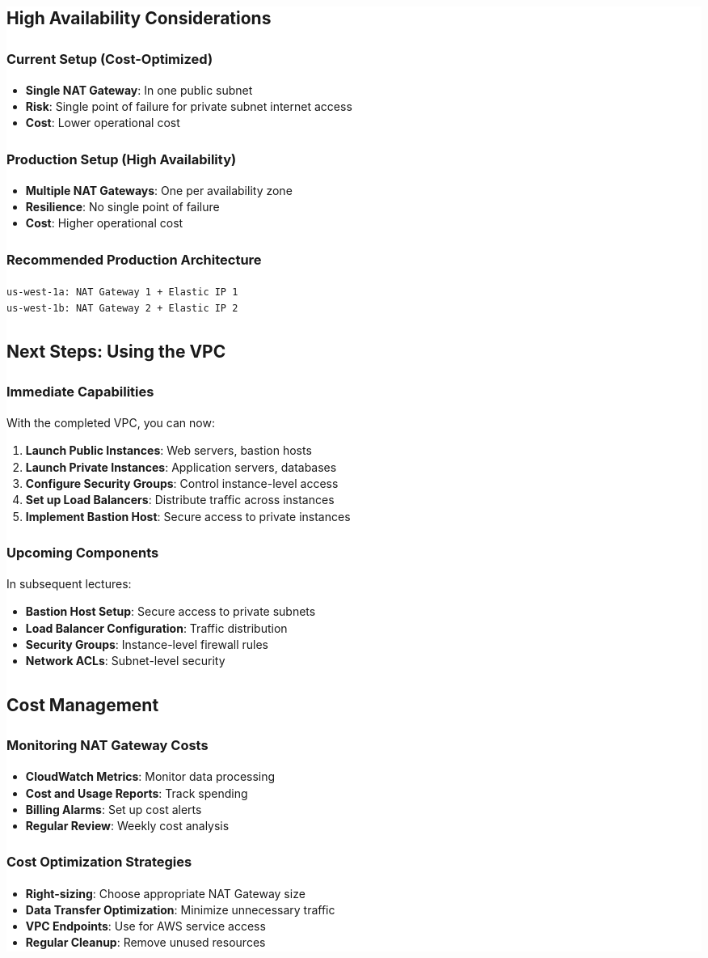 ## High Availability Considerations

### Current Setup (Cost-Optimized)
- **Single NAT Gateway**: In one public subnet
- **Risk**: Single point of failure for private subnet internet access
- **Cost**: Lower operational cost

### Production Setup (High Availability)
- **Multiple NAT Gateways**: One per availability zone
- **Resilience**: No single point of failure
- **Cost**: Higher operational cost

### Recommended Production Architecture
```
us-west-1a: NAT Gateway 1 + Elastic IP 1
us-west-1b: NAT Gateway 2 + Elastic IP 2
```

## Next Steps: Using the VPC

### Immediate Capabilities
With the completed VPC, you can now:
1. **Launch Public Instances**: Web servers, bastion hosts
2. **Launch Private Instances**: Application servers, databases
3. **Configure Security Groups**: Control instance-level access
4. **Set up Load Balancers**: Distribute traffic across instances
5. **Implement Bastion Host**: Secure access to private instances

### Upcoming Components
In subsequent lectures:
- **Bastion Host Setup**: Secure access to private subnets
- **Load Balancer Configuration**: Traffic distribution
- **Security Groups**: Instance-level firewall rules
- **Network ACLs**: Subnet-level security

## Cost Management

### Monitoring NAT Gateway Costs
- **CloudWatch Metrics**: Monitor data processing
- **Cost and Usage Reports**: Track spending
- **Billing Alarms**: Set up cost alerts
- **Regular Review**: Weekly cost analysis

### Cost Optimization Strategies
- **Right-sizing**: Choose appropriate NAT Gateway size
- **Data Transfer Optimization**: Minimize unnecessary traffic
- **VPC Endpoints**: Use for AWS service access
- **Regular Cleanup**: Remove unused resources

